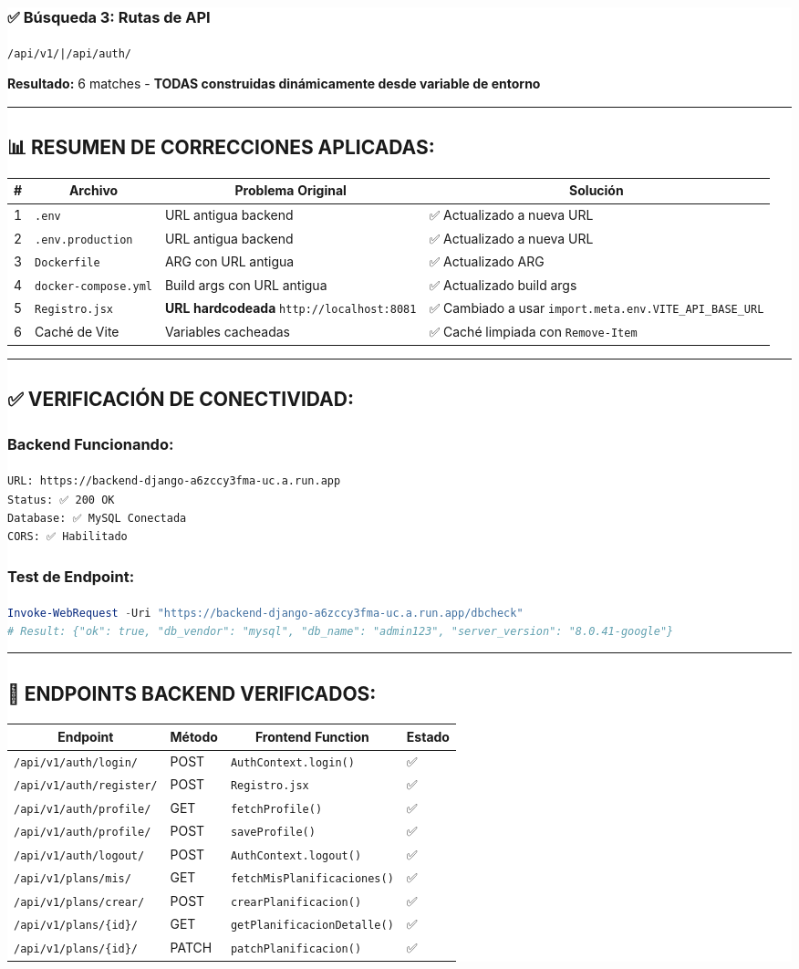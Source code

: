 ### ✅ Búsqueda 3: Rutas de API
```regex
/api/v1/|/api/auth/
```
**Resultado:** 6 matches - **TODAS construidas dinámicamente desde variable de entorno**

---

## 📊 **RESUMEN DE CORRECCIONES APLICADAS:**

| # | Archivo | Problema Original | Solución |
|---|---------|------------------|----------|
| 1 | `.env` | URL antigua backend | ✅ Actualizado a nueva URL |
| 2 | `.env.production` | URL antigua backend | ✅ Actualizado a nueva URL |
| 3 | `Dockerfile` | ARG con URL antigua | ✅ Actualizado ARG |
| 4 | `docker-compose.yml` | Build args con URL antigua | ✅ Actualizado build args |
| 5 | `Registro.jsx` | **URL hardcodeada** `http://localhost:8081` | ✅ Cambiado a usar `import.meta.env.VITE_API_BASE_URL` |
| 6 | Caché de Vite | Variables cacheadas | ✅ Caché limpiada con `Remove-Item` |

---

## ✅ **VERIFICACIÓN DE CONECTIVIDAD:**

### Backend Funcionando:
```bash
URL: https://backend-django-a6zccy3fma-uc.a.run.app
Status: ✅ 200 OK
Database: ✅ MySQL Conectada
CORS: ✅ Habilitado
```

### Test de Endpoint:
```powershell
Invoke-WebRequest -Uri "https://backend-django-a6zccy3fma-uc.a.run.app/dbcheck"
# Result: {"ok": true, "db_vendor": "mysql", "db_name": "admin123", "server_version": "8.0.41-google"}
```

---

## 🎯 **ENDPOINTS BACKEND VERIFICADOS:**

| Endpoint | Método | Frontend Function | Estado |
|----------|--------|------------------|--------|
| `/api/v1/auth/login/` | POST | `AuthContext.login()` | ✅ |
| `/api/v1/auth/register/` | POST | `Registro.jsx` | ✅ |
| `/api/v1/auth/profile/` | GET | `fetchProfile()` | ✅ |
| `/api/v1/auth/profile/` | POST | `saveProfile()` | ✅ |
| `/api/v1/auth/logout/` | POST | `AuthContext.logout()` | ✅ |
| `/api/v1/plans/mis/` | GET | `fetchMisPlanificaciones()` | ✅ |
| `/api/v1/plans/crear/` | POST | `crearPlanificacion()` | ✅ |
| `/api/v1/plans/{id}/` | GET | `getPlanificacionDetalle()` | ✅ |
| `/api/v1/plans/{id}/` | PATCH | `patchPlanificacion()` | ✅ |